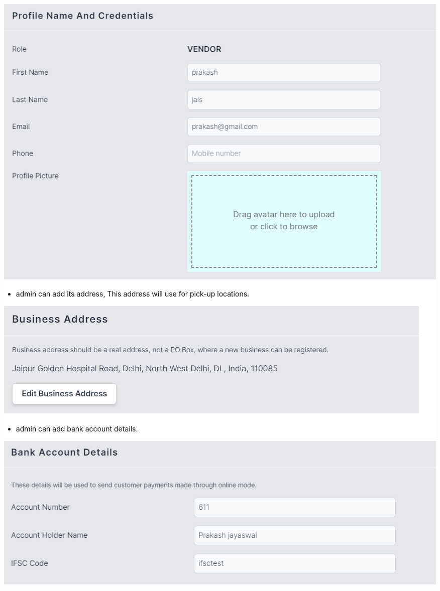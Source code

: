 ![Image](./anne/update-profile1.png)

- admin can add its address, This address will use for pick-up locations.

![Image](./anne/update-profile2.png)

- admin can add bank account details.

![Image](./anne/update-profile3.png)
